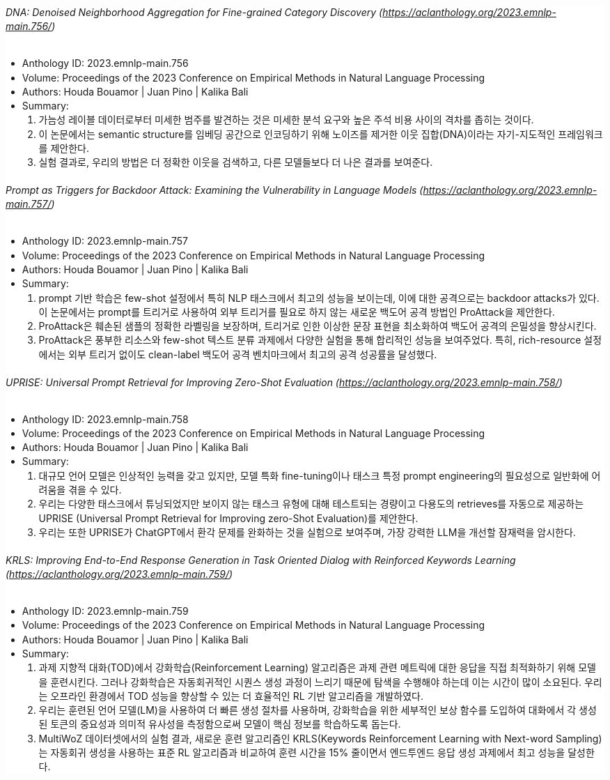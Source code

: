 ###### DNA: Denoised Neighborhood Aggregation for Fine-grained Category Discovery (https://aclanthology.org/2023.emnlp-main.756/)
- Anthology ID: 2023.emnlp-main.756 
- Volume: Proceedings of the 2023 Conference on Empirical Methods in Natural Language Processing 
- Authors: Houda Bouamor | Juan Pino | Kalika Bali 
- Summary: 
    1. 가늠성 레이블 데이터로부터 미세한 범주를 발견하는 것은 미세한 분석 요구와 높은 주석 비용 사이의 격차를 좁히는 것이다. 
    2. 이 논문에서는 semantic structure를 임베딩 공간으로 인코딩하기 위해 노이즈를 제거한 이웃 집합(DNA)이라는 자기-지도적인 프레임워크를 제안한다. 
    3. 실험 결과로, 우리의 방법은 더 정확한 이웃을 검색하고, 다른 모델들보다 더 나은 결과를 보여준다.

###### Prompt as Triggers for Backdoor Attack: Examining the Vulnerability in Language Models (https://aclanthology.org/2023.emnlp-main.757/)
- Anthology ID: 2023.emnlp-main.757 
- Volume: Proceedings of the 2023 Conference on Empirical Methods in Natural Language Processing 
- Authors: Houda Bouamor | Juan Pino | Kalika Bali 
- Summary: 
    1. prompt 기반 학습은 few-shot 설정에서 특히 NLP 태스크에서 최고의 성능을 보이는데, 이에 대한 공격으로는 backdoor attacks가 있다. 이 논문에서는 prompt를 트리거로 사용하여 외부 트리거를 필요로 하지 않는 새로운 백도어 공격 방법인 ProAttack을 제안한다.
    2. ProAttack은 훼손된 샘플의 정확한 라벨링을 보장하며, 트리거로 인한 이상한 문장 표현을 최소화하여 백도어 공격의 은밀성을 향상시킨다.
    3. ProAttack은 풍부한 리소스와 few-shot 텍스트 분류 과제에서 다양한 실험을 통해 합리적인 성능을 보여주었다. 특히, rich-resource 설정에서는 외부 트리거 없이도 clean-label 백도어 공격 벤치마크에서 최고의 공격 성공률을 달성했다.

###### UPRISE: Universal Prompt Retrieval for Improving Zero-Shot Evaluation (https://aclanthology.org/2023.emnlp-main.758/)
- Anthology ID: 2023.emnlp-main.758 
- Volume: Proceedings of the 2023 Conference on Empirical Methods in Natural Language Processing 
- Authors: Houda Bouamor | Juan Pino | Kalika Bali 
- Summary: 
    1. 대규모 언어 모델은 인상적인 능력을 갖고 있지만, 모델 특화 fine-tuning이나 태스크 특정 prompt engineering의 필요성으로 일반화에 어려움을 겪을 수 있다.
    2. 우리는 다양한 태스크에서 튜닝되었지만 보이지 않는 태스크 유형에 대해 테스트되는 경량이고 다용도의 retrieves를 자동으로 제공하는 UPRISE (Universal Prompt Retrieval for Improving zero-Shot Evaluation)를 제안한다. 
    3. 우리는 또한 UPRISE가 ChatGPT에서 환각 문제를 완화하는 것을 실험으로 보여주며, 가장 강력한 LLM을 개선할 잠재력을 암시한다.

###### KRLS: Improving End-to-End Response Generation in Task Oriented Dialog with Reinforced Keywords Learning (https://aclanthology.org/2023.emnlp-main.759/)
- Anthology ID: 2023.emnlp-main.759 
- Volume: Proceedings of the 2023 Conference on Empirical Methods in Natural Language Processing 
- Authors: Houda Bouamor | Juan Pino | Kalika Bali 
- Summary: 
    1. 과제 지향적 대화(TOD)에서 강화학습(Reinforcement Learning) 알고리즘은 과제 관련 메트릭에 대한 응답을 직접 최적화하기 위해 모델을 훈련시킨다. 그러나 강화학습은 자동회귀적인 시퀀스 생성 과정이 느리기 때문에 탐색을 수행해야 하는데 이는 시간이 많이 소요된다. 우리는 오프라인 환경에서 TOD 성능을 향상할 수 있는 더 효율적인 RL 기반 알고리즘을 개발하였다.
    2. 우리는 훈련된 언어 모델(LM)을 사용하여 더 빠른 생성 절차를 사용하며, 강화학습을 위한 세부적인 보상 함수를 도입하여 대화에서 각 생성된 토큰의 중요성과 의미적 유사성을 측정함으로써 모델이 핵심 정보를 학습하도록 돕는다.
    3. MultiWoZ 데이터셋에서의 실험 결과, 새로운 훈련 알고리즘인 KRLS(Keywords Reinforcement Learning with Next-word Sampling)는 자동회귀 생성을 사용하는 표준 RL 알고리즘과 비교하여 훈련 시간을 15% 줄이면서 엔드투엔드 응답 생성 과제에서 최고 성능을 달성한다.
